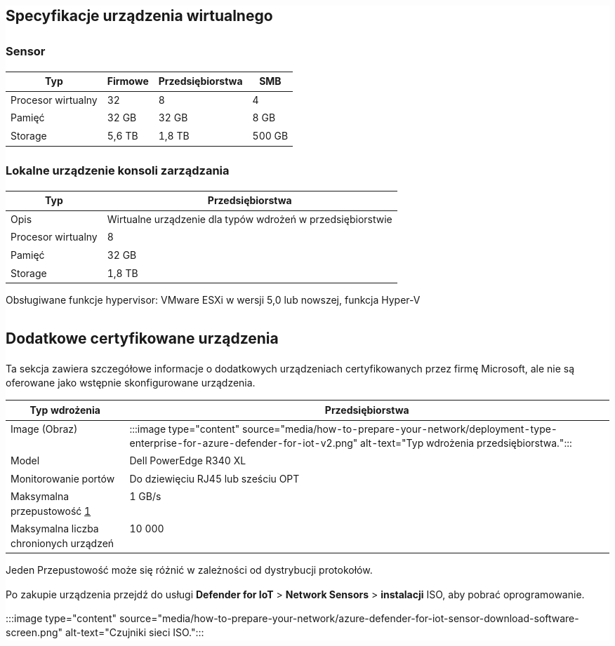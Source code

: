 ## <a name="virtual-appliance-specifications"></a>Specyfikacje urządzenia wirtualnego

### <a name="sensors"></a>Sensor

| Typ | Firmowe | Przedsiębiorstwa | SMB |
|--|--|--|--|
| Procesor wirtualny | 32 | 8 | 4 |
| Pamięć | 32 GB | 32 GB | 8 GB |
| Storage | 5,6 TB | 1,8 TB | 500 GB |

### <a name="on-premises-management-console-appliance"></a>Lokalne urządzenie konsoli zarządzania

| Typ | Przedsiębiorstwa |
|--|--|
| Opis | Wirtualne urządzenie dla typów wdrożeń w przedsiębiorstwie |
| Procesor wirtualny | 8 |
| Pamięć | 32 GB |
| Storage | 1,8 TB |

Obsługiwane funkcje hypervisor: VMware ESXi w wersji 5,0 lub nowszej, funkcja Hyper-V

## <a name="additional-certified-appliances"></a>Dodatkowe certyfikowane urządzenia

Ta sekcja zawiera szczegółowe informacje o dodatkowych urządzeniach certyfikowanych przez firmę Microsoft, ale nie są oferowane jako wstępnie skonfigurowane urządzenia.

| Typ wdrożenia | Przedsiębiorstwa |
|--|--|
| Image (Obraz) | :::image type="content" source="media/how-to-prepare-your-network/deployment-type-enterprise-for-azure-defender-for-iot-v2.png" alt-text="Typ wdrożenia przedsiębiorstwa."::: |
| Model | Dell PowerEdge R340 XL |
| Monitorowanie portów | Do dziewięciu RJ45 lub sześciu OPT |
| Maksymalna przepustowość [1](#anchortext2)| 1 GB/s |
| Maksymalna liczba chronionych urządzeń | 10 000 |

<a id="anchortext2">Jeden</a> Przepustowość może się różnić w zależności od dystrybucji protokołów.

Po zakupie urządzenia przejdź do usługi **Defender for IoT**  >  **Network Sensors**  >  **instalacji** ISO, aby pobrać oprogramowanie.

:::image type="content" source="media/how-to-prepare-your-network/azure-defender-for-iot-sensor-download-software-screen.png" alt-text="Czujniki sieci ISO.":::
